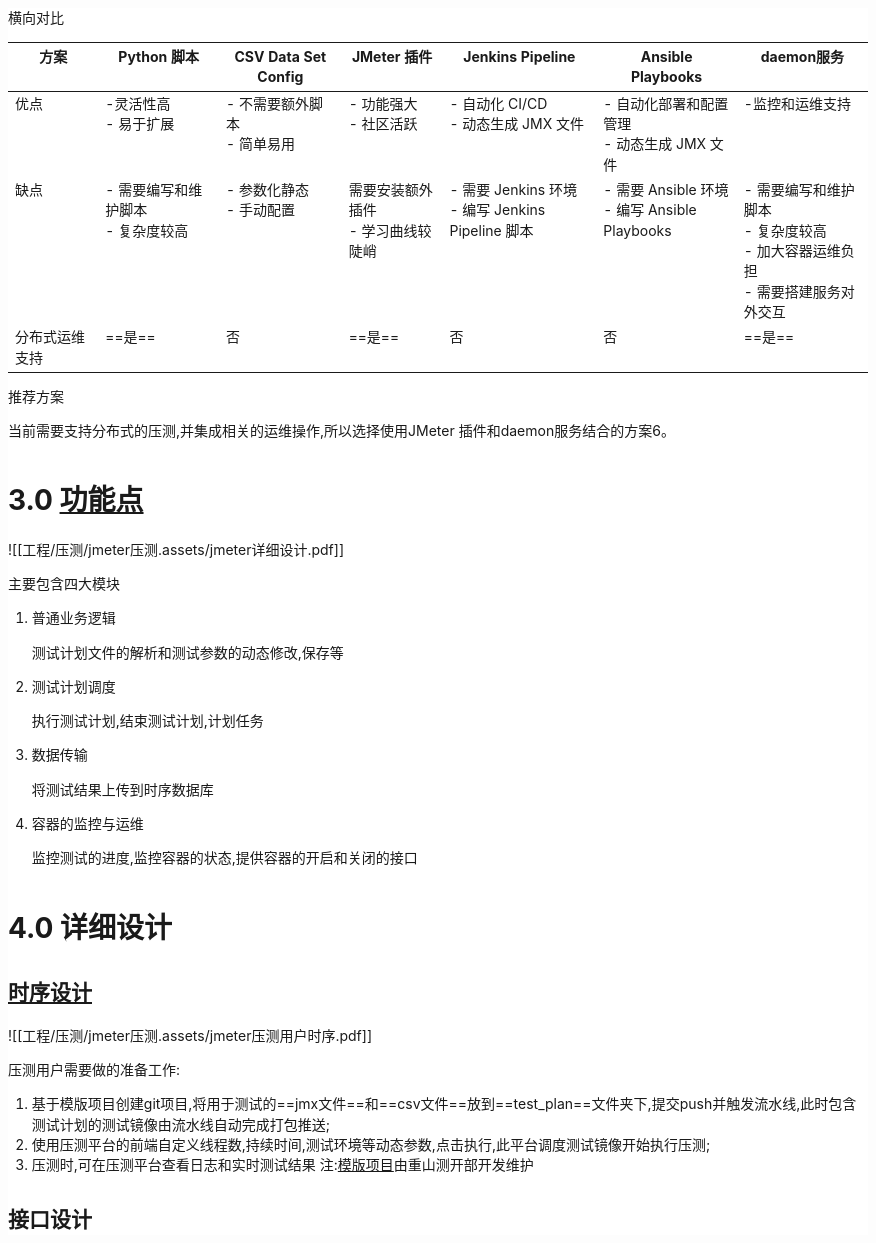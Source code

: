 

横向对比


| 方案      | Python 脚本              | CSV Data Set Config | JMeter 插件             | Jenkins Pipeline                            | Ansible Playbooks                         | daemon服务                                             |
| ------- | ---------------------- | ------------------- | --------------------- | ------------------------------------------- | ----------------------------------------- | ---------------------------------------------------- |
| 优点      | -灵活性高<br>- 易于扩展        | - 不需要额外脚本<br>- 简单易用 | - 功能强大<br>- 社区活跃      | - 自动化 CI/CD<br>- 动态生成 JMX 文件                | - 自动化部署和配置管理<br>- 动态生成 JMX 文件             | -监控和运维支持                                             |
| 缺点      | - 需要编写和维护脚本<br>- 复杂度较高 | - 参数化静态<br>- 手动配置   | 需要安装额外插件<br>- 学习曲线较陡峭 | - 需要 Jenkins 环境<br>- 编写 Jenkins Pipeline 脚本 | - 需要 Ansible 环境<br>- 编写 Ansible Playbooks | - 需要编写和维护脚本<br>- 复杂度较高<br>- 加大容器运维负担<br>- 需要搭建服务对外交互 |
| 分布式运维支持 | ==是==                  | 否                   | ==是==                 | 否                                           | 否                                         | ==是==                                                |

推荐方案

当前需要支持分布式的压测,并集成相关的运维操作,所以选择使用JMeter 插件和daemon服务结合的方案6。


# 3.0 [功能点](https://pixso.cn/app/product/hd6wPLavXUoRTJAYMvD4yw?showQuickFrame=true&page-id=0%3A1)

![[工程/压测/jmeter压测.assets/jmeter详细设计.pdf]]


主要包含四大模块

1. 普通业务逻辑

   测试计划文件的解析和测试参数的动态修改,保存等

2. 测试计划调度

   执行测试计划,结束测试计划,计划任务

3. 数据传输

   将测试结果上传到时序数据库

4. 容器的监控与运维

   监控测试的进度,监控容器的状态,提供容器的开启和关闭的接口



# 4.0 详细设计

## [时序设计](https://pixso.cn/app/product/bnjv6b4w4CGEqrLIwQnwtA?showQuickFrame=true&page-id=0%3A1)

![[工程/压测/jmeter压测.assets/jmeter压测用户时序.pdf]]

压测用户需要做的准备工作:
1. 基于模版项目创建git项目,将用于测试的==jmx文件==和==csv文件==放到==test_plan==文件夹下,提交push并触发流水线,此时包含测试计划的测试镜像由流水线自动完成打包推送;
2. 使用压测平台的前端自定义线程数,持续时间,测试环境等动态参数,点击执行,此平台调度测试镜像开始执行压测;
3. 压测时,可在压测平台查看日志和实时测试结果
注:[模版项目](http://www.baidu.com)由重山测开部开发维护
## 接口设计
